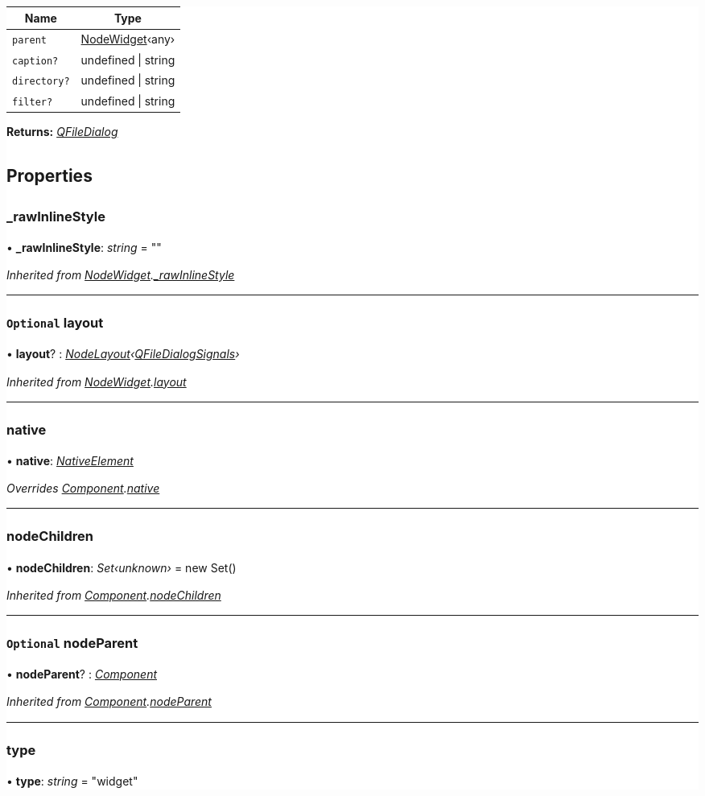 Name | Type |
------ | ------ |
`parent` | [NodeWidget](nodewidget.md)‹any› |
`caption?` | undefined &#124; string |
`directory?` | undefined &#124; string |
`filter?` | undefined &#124; string |

**Returns:** *[QFileDialog](qfiledialog.md)*

## Properties

###  _rawInlineStyle

• **_rawInlineStyle**: *string* = ""

*Inherited from [NodeWidget](nodewidget.md).[_rawInlineStyle](nodewidget.md#_rawinlinestyle)*

___

### `Optional` layout

• **layout**? : *[NodeLayout](nodelayout.md)‹[QFileDialogSignals](../interfaces/qfiledialogsignals.md)›*

*Inherited from [NodeWidget](nodewidget.md).[layout](nodewidget.md#optional-layout)*

___

###  native

• **native**: *[NativeElement](../globals.md#nativeelement)*

*Overrides [Component](component.md).[native](component.md#abstract-native)*

___

###  nodeChildren

• **nodeChildren**: *Set‹unknown›* =  new Set()

*Inherited from [Component](component.md).[nodeChildren](component.md#nodechildren)*

___

### `Optional` nodeParent

• **nodeParent**? : *[Component](component.md)*

*Inherited from [Component](component.md).[nodeParent](component.md#optional-nodeparent)*

___

###  type

• **type**: *string* = "widget"
